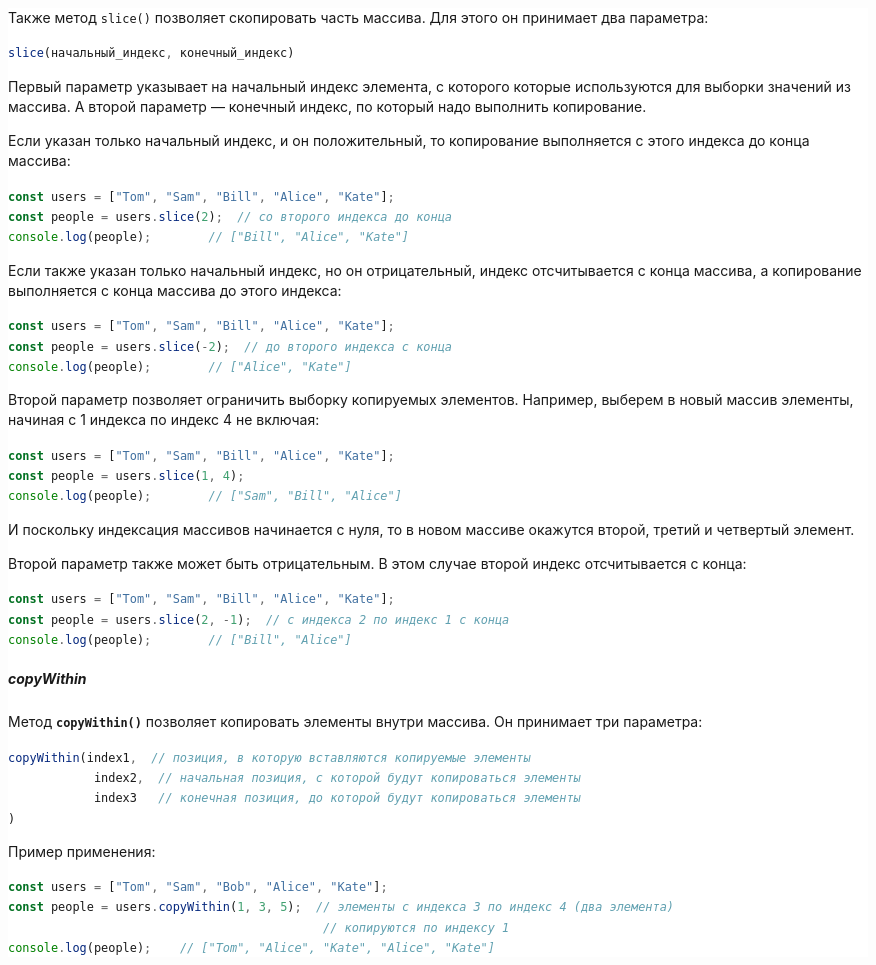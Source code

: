 Также метод `slice()` позволяет скопировать часть массива. Для этого он принимает два параметра:
```js
slice(начальный_индекс, конечный_индекс)
```

Первый параметр указывает на начальный индекс элемента, с которого которые используются для выборки значений из массива. А второй параметр — конечный индекс, по который надо выполнить копирование.

Если указан только начальный индекс, и он положительный, то копирование выполняется с этого индекса до конца массива:
```js
const users = ["Tom", "Sam", "Bill", "Alice", "Kate"];
const people = users.slice(2);  // со второго индекса до конца
console.log(people);        // ["Bill", "Alice", "Kate"]
```

Если также указан только начальный индекс, но он отрицательный, индекс отсчитывается с конца массива, а копирование выполняется с конца массива до этого индекса:
```js
const users = ["Tom", "Sam", "Bill", "Alice", "Kate"];
const people = users.slice(-2);  // до второго индекса с конца
console.log(people);        // ["Alice", "Kate"]
```

Второй параметр позволяет ограничить выборку копируемых элементов. Например, выберем в новый массив элементы, начиная с 1 индекса по индекс 4 не включая:
```js
const users = ["Tom", "Sam", "Bill", "Alice", "Kate"];
const people = users.slice(1, 4);
console.log(people);        // ["Sam", "Bill", "Alice"]
```

И поскольку индексация массивов начинается с нуля, то в новом массиве окажутся второй, третий и четвертый элемент.

Второй параметр также может быть отрицательным. В этом случае второй индекс отсчитывается с конца:
```js
const users = ["Tom", "Sam", "Bill", "Alice", "Kate"];
const people = users.slice(2, -1);  // с индекса 2 по индекс 1 с конца
console.log(people);        // ["Bill", "Alice"]
```

##### copyWithin
Метод **`copyWithin()`** позволяет копировать элементы внутри массива. Он принимает три параметра:
```js
copyWithin(index1,  // позиция, в которую вставляются копируемые элементы
            index2,  // начальная позиция, с которой будут копироваться элементы
            index3   // конечная позиция, до которой будут копироваться элементы
)
```

Пример применения:
```js
const users = ["Tom", "Sam", "Bob", "Alice", "Kate"];
const people = users.copyWithin(1, 3, 5);  // элементы с индекса 3 по индекс 4 (два элемента)
                                            // копируются по индексу 1
console.log(people);    // ["Tom", "Alice", "Kate", "Alice", "Kate"]
```


[^2.5]: [Введение в массивы](https://metanit.com/web/javascript/2.5.php)
[^5.3]: [Создание массива и объект Array](https://metanit.com/web/javascript/5.3.php)
[^5.6]: [Массивы и spread-оператор](https://metanit.com/web/javascript/5.6.php)
[^5.7]: [Операции с массивами](https://metanit.com/web/javascript/5.7.php)
[^5.8]: [Наследование массивов](https://metanit.com/web/javascript/5.8.php)
